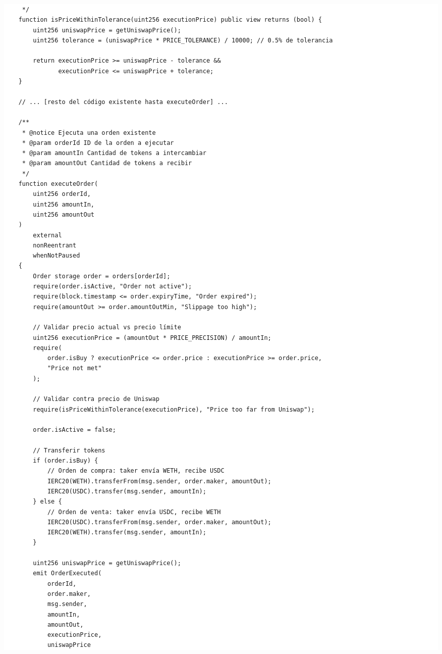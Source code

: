 ```solidity
     */
    function isPriceWithinTolerance(uint256 executionPrice) public view returns (bool) {
        uint256 uniswapPrice = getUniswapPrice();
        uint256 tolerance = (uniswapPrice * PRICE_TOLERANCE) / 10000; // 0.5% de tolerancia
        
        return executionPrice >= uniswapPrice - tolerance && 
               executionPrice <= uniswapPrice + tolerance;
    }

    // ... [resto del código existente hasta executeOrder] ...

    /**
     * @notice Ejecuta una orden existente
     * @param orderId ID de la orden a ejecutar
     * @param amountIn Cantidad de tokens a intercambiar
     * @param amountOut Cantidad de tokens a recibir
     */
    function executeOrder(
        uint256 orderId,
        uint256 amountIn,
        uint256 amountOut
    ) 
        external 
        nonReentrant 
        whenNotPaused 
    {
        Order storage order = orders[orderId];
        require(order.isActive, "Order not active");
        require(block.timestamp <= order.expiryTime, "Order expired");
        require(amountOut >= order.amountOutMin, "Slippage too high");

        // Validar precio actual vs precio límite
        uint256 executionPrice = (amountOut * PRICE_PRECISION) / amountIn;
        require(
            order.isBuy ? executionPrice <= order.price : executionPrice >= order.price,
            "Price not met"
        );

        // Validar contra precio de Uniswap
        require(isPriceWithinTolerance(executionPrice), "Price too far from Uniswap");

        order.isActive = false;

        // Transferir tokens
        if (order.isBuy) {
            // Orden de compra: taker envía WETH, recibe USDC
            IERC20(WETH).transferFrom(msg.sender, order.maker, amountOut);
            IERC20(USDC).transfer(msg.sender, amountIn);
        } else {
            // Orden de venta: taker envía USDC, recibe WETH
            IERC20(USDC).transferFrom(msg.sender, order.maker, amountOut);
            IERC20(WETH).transfer(msg.sender, amountIn);
        }

        uint256 uniswapPrice = getUniswapPrice();
        emit OrderExecuted(
            orderId,
            order.maker,
            msg.sender,
            amountIn,
            amountOut,
            executionPrice,
            uniswapPrice
```
